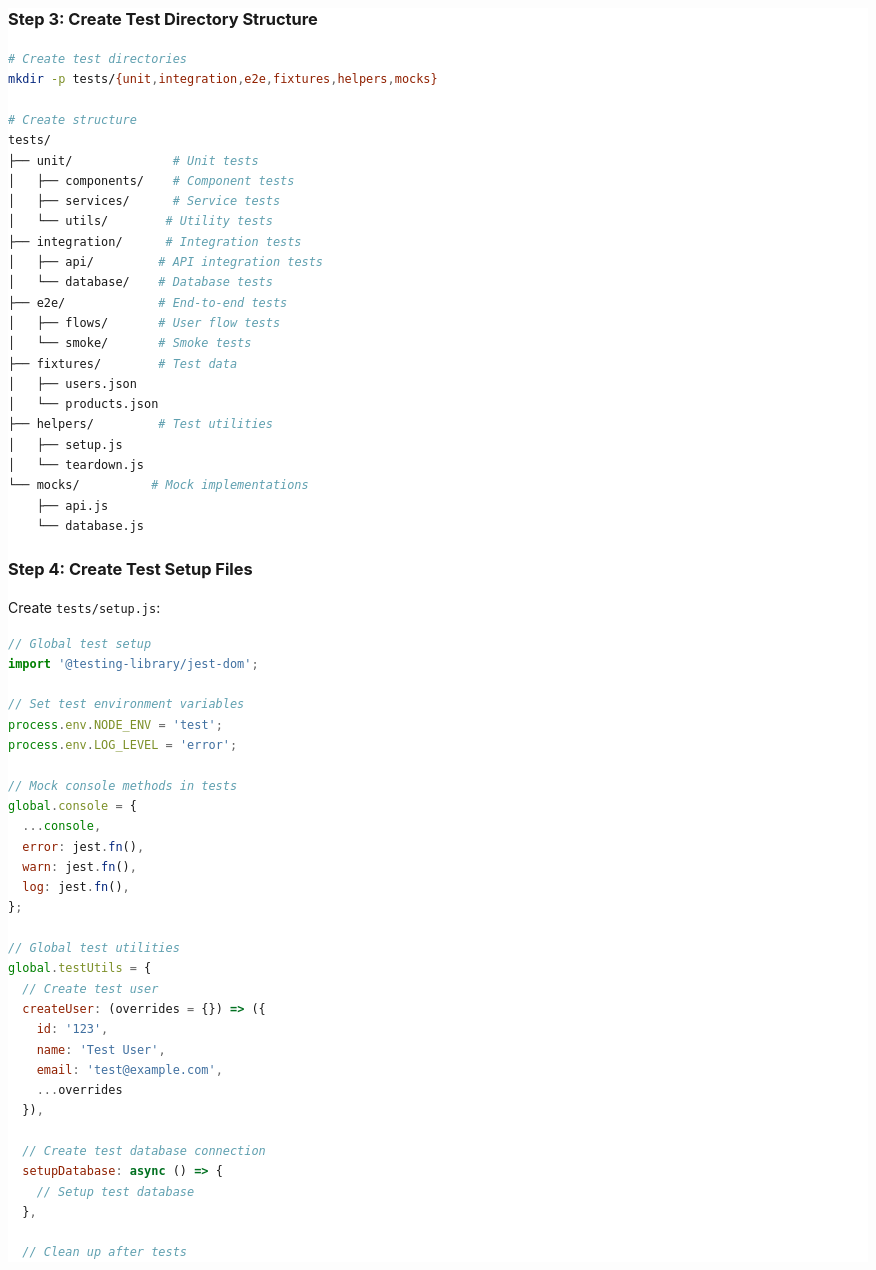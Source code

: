 ### Step 3: Create Test Directory Structure

```bash
# Create test directories
mkdir -p tests/{unit,integration,e2e,fixtures,helpers,mocks}

# Create structure
tests/
├── unit/              # Unit tests
│   ├── components/    # Component tests
│   ├── services/      # Service tests
│   └── utils/        # Utility tests
├── integration/      # Integration tests
│   ├── api/         # API integration tests
│   └── database/    # Database tests
├── e2e/             # End-to-end tests
│   ├── flows/       # User flow tests
│   └── smoke/       # Smoke tests
├── fixtures/        # Test data
│   ├── users.json
│   └── products.json
├── helpers/         # Test utilities
│   ├── setup.js
│   └── teardown.js
└── mocks/          # Mock implementations
    ├── api.js
    └── database.js
```

### Step 4: Create Test Setup Files

Create `tests/setup.js`:

```javascript
// Global test setup
import '@testing-library/jest-dom';

// Set test environment variables
process.env.NODE_ENV = 'test';
process.env.LOG_LEVEL = 'error';

// Mock console methods in tests
global.console = {
  ...console,
  error: jest.fn(),
  warn: jest.fn(),
  log: jest.fn(),
};

// Global test utilities
global.testUtils = {
  // Create test user
  createUser: (overrides = {}) => ({
    id: '123',
    name: 'Test User',
    email: 'test@example.com',
    ...overrides
  }),
  
  // Create test database connection
  setupDatabase: async () => {
    // Setup test database
  },
  
  // Clean up after tests
```